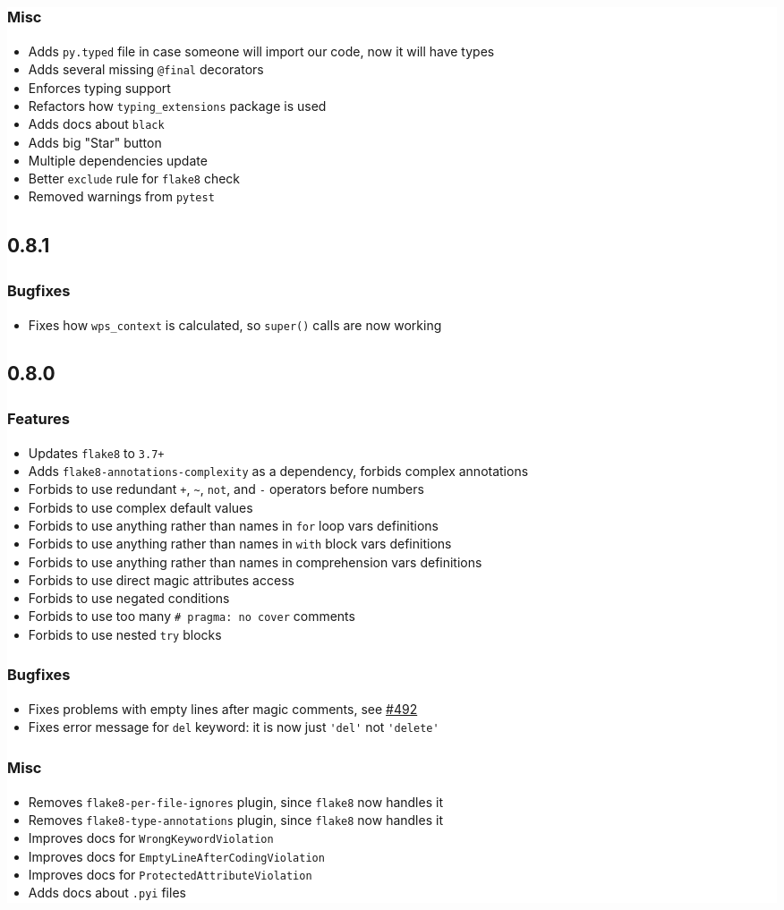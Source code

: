 ### Misc

- Adds `py.typed` file in case someone will import our code,
  now it will have types
- Adds several missing `@final` decorators
- Enforces typing support
- Refactors how `typing_extensions` package is used
- Adds docs about `black`
- Adds big "Star" button
- Multiple dependencies update
- Better `exclude` rule for `flake8` check
- Removed warnings from `pytest`


## 0.8.1

### Bugfixes

- Fixes how `wps_context` is calculated, so `super()` calls are now working


## 0.8.0

### Features

- Updates `flake8` to `3.7+`
- Adds `flake8-annotations-complexity` as a dependency, forbids complex annotations
- Forbids to use redundant `+`, `~`, `not`, and `-` operators before numbers
- Forbids to use complex default values
- Forbids to use anything rather than names in `for` loop vars definitions
- Forbids to use anything rather than names in `with` block vars definitions
- Forbids to use anything rather than names in comprehension vars definitions
- Forbids to use direct magic attributes access
- Forbids to use negated conditions
- Forbids to use too many `# pragma: no cover` comments
- Forbids to use nested `try` blocks

### Bugfixes

- Fixes problems with empty lines after magic comments, see [#492](https://github.com/wemake-services/wemake-python-styleguide/issues/492)
- Fixes error message for `del` keyword: it is now just `'del'` not `'delete'`

### Misc

- Removes `flake8-per-file-ignores` plugin, since `flake8` now handles it
- Removes `flake8-type-annotations` plugin, since `flake8` now handles it
- Improves docs for `WrongKeywordViolation`
- Improves docs for `EmptyLineAfterCodingViolation`
- Improves docs for `ProtectedAttributeViolation`
- Adds docs about `.pyi` files
